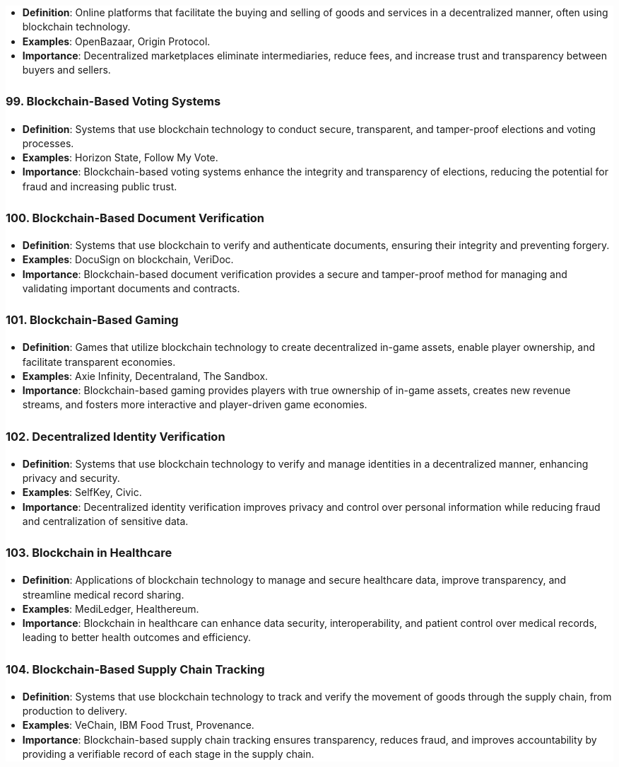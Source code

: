 - **Definition**: Online platforms that facilitate the buying and selling of goods and services in a decentralized manner, often using blockchain technology.
- **Examples**: OpenBazaar, Origin Protocol.
- **Importance**: Decentralized marketplaces eliminate intermediaries, reduce fees, and increase trust and transparency between buyers and sellers.

### 99. **Blockchain-Based Voting Systems**

- **Definition**: Systems that use blockchain technology to conduct secure, transparent, and tamper-proof elections and voting processes.
- **Examples**: Horizon State, Follow My Vote.
- **Importance**: Blockchain-based voting systems enhance the integrity and transparency of elections, reducing the potential for fraud and increasing public trust.

### 100. **Blockchain-Based Document Verification**

- **Definition**: Systems that use blockchain to verify and authenticate documents, ensuring their integrity and preventing forgery.
- **Examples**: DocuSign on blockchain, VeriDoc.
- **Importance**: Blockchain-based document verification provides a secure and tamper-proof method for managing and validating important documents and contracts.

### 101. **Blockchain-Based Gaming**

- **Definition**: Games that utilize blockchain technology to create decentralized in-game assets, enable player ownership, and facilitate transparent economies.
- **Examples**: Axie Infinity, Decentraland, The Sandbox.
- **Importance**: Blockchain-based gaming provides players with true ownership of in-game assets, creates new revenue streams, and fosters more interactive and player-driven game economies.

### 102. **Decentralized Identity Verification**

- **Definition**: Systems that use blockchain technology to verify and manage identities in a decentralized manner, enhancing privacy and security.
- **Examples**: SelfKey, Civic.
- **Importance**: Decentralized identity verification improves privacy and control over personal information while reducing fraud and centralization of sensitive data.

### 103. **Blockchain in Healthcare**

- **Definition**: Applications of blockchain technology to manage and secure healthcare data, improve transparency, and streamline medical record sharing.
- **Examples**: MediLedger, Healthereum.
- **Importance**: Blockchain in healthcare can enhance data security, interoperability, and patient control over medical records, leading to better health outcomes and efficiency.

### 104. **Blockchain-Based Supply Chain Tracking**

- **Definition**: Systems that use blockchain technology to track and verify the movement of goods through the supply chain, from production to delivery.
- **Examples**: VeChain, IBM Food Trust, Provenance.
- **Importance**: Blockchain-based supply chain tracking ensures transparency, reduces fraud, and improves accountability by providing a verifiable record of each stage in the supply chain.

